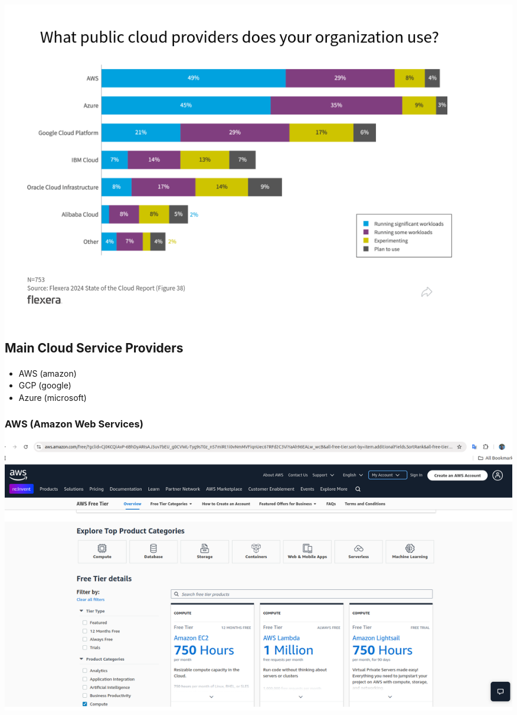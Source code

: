 ![cloud_market_share2](../../../images/computer_architecture/cloud_market_share2.png)

## Main Cloud Service Providers

* AWS (amazon)
* GCP (google)
* Azure (microsoft)

### AWS (Amazon Web Services)

![aws](../../../images/computer_architecture/aws.png)
